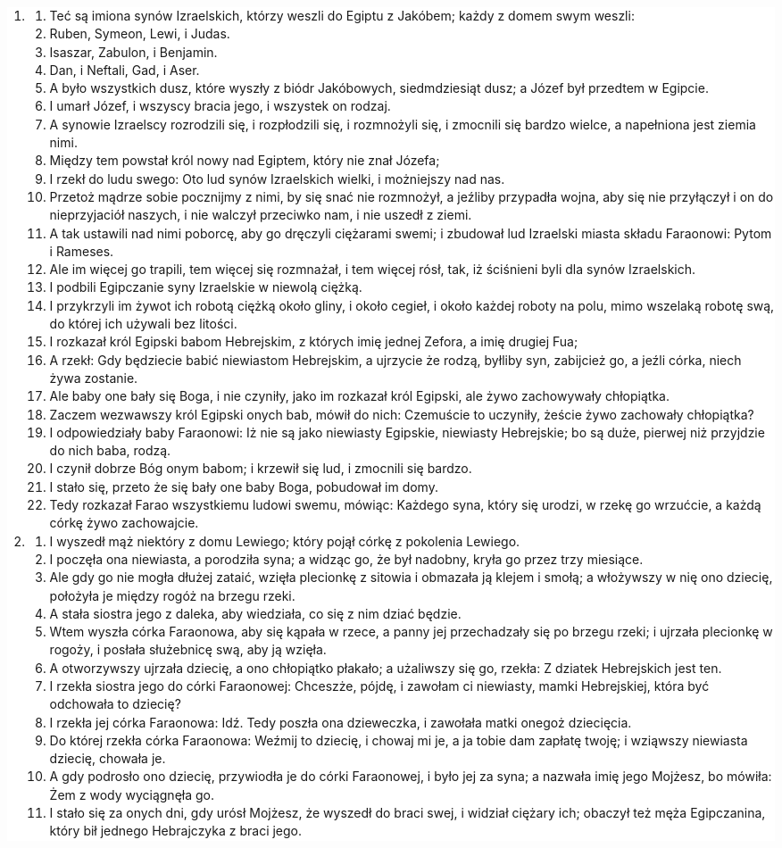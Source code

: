 <ol>
  <li>
    <ol>
      <li>Teć są imiona synów Izraelskich, którzy weszli do Egiptu z Jakóbem; każdy z domem swym weszli:</li>
      <li>Ruben, Symeon, Lewi, i Judas.</li>
      <li>Isaszar, Zabulon, i Benjamin.</li>
      <li>Dan, i Neftali, Gad, i Aser.</li>
      <li>A było wszystkich dusz, które wyszły z biódr Jakóbowych, siedmdziesiąt dusz; a Józef był przedtem w Egipcie.</li>
      <li>I umarł Józef, i wszyscy bracia jego, i wszystek on rodzaj.</li>
      <li>A synowie Izraelscy rozrodzili się, i rozpłodzili się, i rozmnożyli się, i zmocnili się bardzo wielce, a napełniona jest ziemia nimi.</li>
      <li>Między tem powstał król nowy nad Egiptem, który nie znał Józefa;</li>
      <li>I rzekł do ludu swego: Oto lud synów Izraelskich wielki, i możniejszy nad nas.</li>
      <li>Przetoż mądrze sobie pocznijmy z nimi, by się snać nie rozmnożył, a jeźliby przypadła wojna, aby się nie przyłączył i on do nieprzyjaciół naszych, i nie walczył przeciwko nam, i nie uszedł z ziemi.</li>
      <li>A tak ustawili nad nimi poborcę, aby go dręczyli ciężarami swemi; i zbudował lud Izraelski miasta składu Faraonowi: Pytom i Rameses.</li>
      <li>Ale im więcej go trapili, tem więcej się rozmnażał, i tem więcej rósł, tak, iż ściśnieni byli dla synów Izraelskich.</li>
      <li>I podbili Egipczanie syny Izraelskie w niewolą ciężką.</li>
      <li>I przykrzyli im żywot ich robotą ciężką około gliny, i około cegieł, i około każdej roboty na polu, mimo wszelaką robotę swą, do której ich używali bez litości.</li>
      <li>I rozkazał król Egipski babom Hebrejskim, z których imię jednej Zefora, a imię drugiej Fua;</li>
      <li>A rzekł: Gdy będziecie babić niewiastom Hebrejskim, a ujrzycie że rodzą, byłliby syn, zabijcież go, a jeźli córka, niech żywa zostanie.</li>
      <li>Ale baby one bały się Boga, i nie czyniły, jako im rozkazał król Egipski, ale żywo zachowywały chłopiątka.</li>
      <li>Zaczem wezwawszy król Egipski onych bab, mówił do nich: Czemuście to uczyniły, żeście żywo zachowały chłopiątka?</li>
      <li>I odpowiedziały baby Faraonowi: Iż nie są jako niewiasty Egipskie, niewiasty Hebrejskie; bo są duże, pierwej niż przyjdzie do nich baba, rodzą.</li>
      <li>I czynił dobrze Bóg onym babom; i krzewił się lud, i zmocnili się bardzo.</li>
      <li>I stało się, przeto że się bały one baby Boga, pobudował im domy.</li>
      <li>Tedy rozkazał Farao wszystkiemu ludowi swemu, mówiąc: Każdego syna, który się urodzi, w rzekę go wrzućcie, a każdą córkę żywo zachowajcie.</li>
    </ol>
  </li>
  <li>
    <ol>
      <li>I wyszedł mąż niektóry z domu Lewiego; który pojął córkę z pokolenia Lewiego.</li>
      <li>I poczęła ona niewiasta, a porodziła syna; a widząc go, że był nadobny, kryła go przez trzy miesiące.</li>
      <li>Ale gdy go nie mogła dłużej zataić, wzięła plecionkę z sitowia i obmazała ją klejem i smołą; a włożywszy w nię ono dziecię, położyła je między rogóż na brzegu rzeki.</li>
      <li>A stała siostra jego z daleka, aby wiedziała, co się z nim dziać będzie.</li>
      <li>Wtem wyszła córka Faraonowa, aby się kąpała w rzece, a panny jej przechadzały się po brzegu rzeki; i ujrzała plecionkę w rogoży, i posłała służebnicę swą, aby ją wzięła.</li>
      <li>A otworzywszy ujrzała dziecię, a ono chłopiątko płakało; a użaliwszy się go, rzekła: Z dziatek Hebrejskich jest ten.</li>
      <li>I rzekła siostra jego do córki Faraonowej: Chceszże, pójdę, i zawołam ci niewiasty, mamki Hebrejskiej, która być odchowała to dziecię?</li>
      <li>I rzekła jej córka Faraonowa: Idź. Tedy poszła ona dzieweczka, i zawołała matki onegoż dziecięcia.</li>
      <li>Do której rzekła córka Faraonowa: Weźmij to dziecię, i chowaj mi je, a ja tobie dam zapłatę twoję; i wziąwszy niewiasta dziecię, chowała je.</li>
      <li>A gdy podrosło ono dziecię, przywiodła je do córki Faraonowej, i było jej za syna; a nazwała imię jego Mojżesz, bo mówiła: Żem z wody wyciągnęła go.</li>
      <li>I stało się za onych dni, gdy urósł Mojżesz, że wyszedł do braci swej, i widział ciężary ich; obaczył też męża Egipczanina, który bił jednego Hebrajczyka z braci jego.</li>